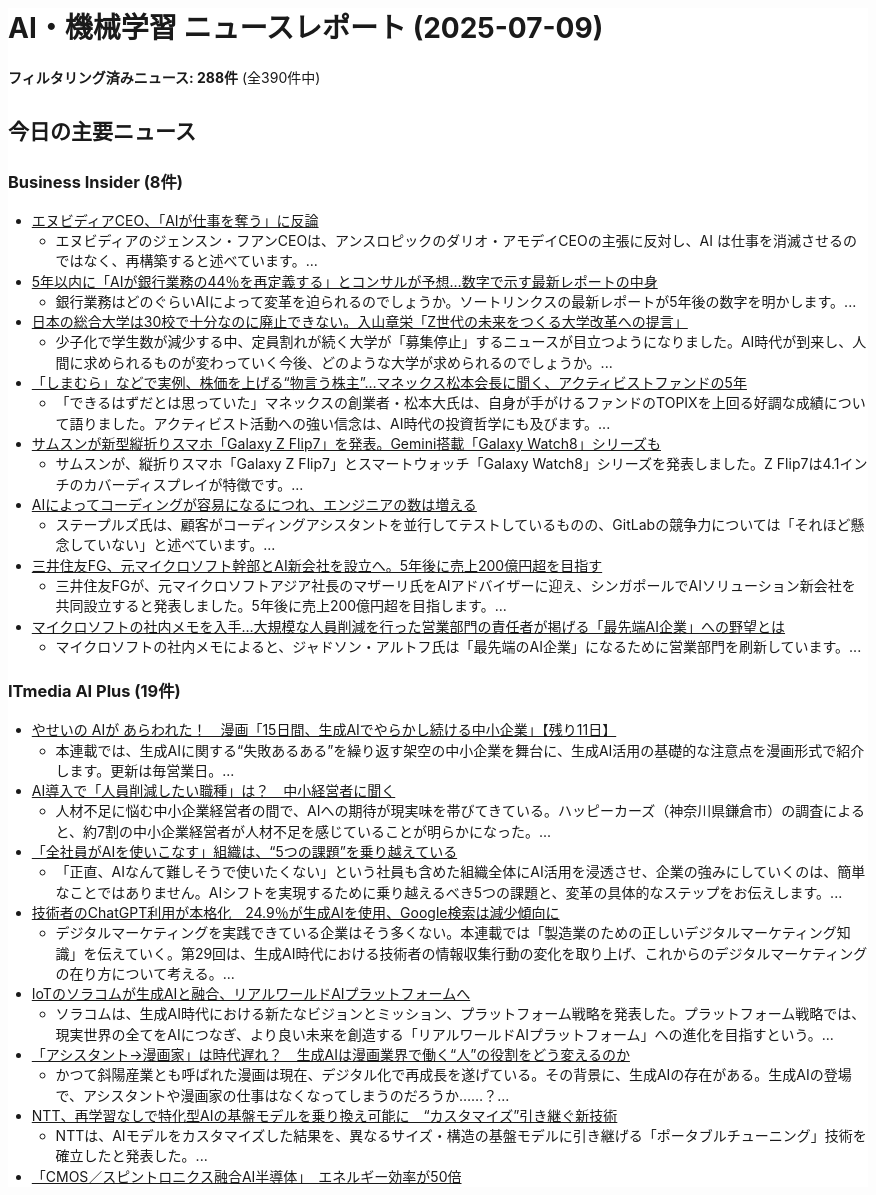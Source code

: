 # AI・機械学習 ニュースレポート (2025-07-09)

**フィルタリング済みニュース: 288件** (全390件中)

## 今日の主要ニュース

### Business Insider (8件)

- [エヌビディアCEO、「AIが仕事を奪う」に反論](https://www.businessinsider.jp/article/2507-jensen-huang-nvidia-anthropic-dario-amodei-ai-jobs-vivatech/)
  - エヌビディアのジェンスン・フアンCEOは、アンスロピックのダリオ・アモデイCEOの主張に反対し、AI は仕事を消滅させるのではなく、再構築すると述べています。...
- [5年以内に「AIが銀行業務の44％を再定義する」とコンサルが予想…数字で示す最新レポートの中身](https://www.businessinsider.jp/article/ai-banking-jpmorgan-goldmansachs-citigroup/)
  - 銀行業務はどのぐらいAIによって変革を迫られるのでしょうか。ソートリンクスの最新レポートが5年後の数字を明かします。...
- [日本の総合大学は30校で十分なのに廃止できない。入山章栄「Z世代の未来をつくる大学改革への提言」](https://www.businessinsider.jp/article/2507-university-reform-for-gen-z-future/)
  - 少子化で学生数が減少する中、定員割れが続く大学が「募集停止」するニュースが目立つようになりました。AI時代が到来し、人間に求められるものが変わっていく今後、どのような大学が求められるのでしょうか。...
- [「しまむら」などで実例、株価を上げる“物言う株主”…マネックス松本会長に聞く、アクティビストファンドの5年](https://www.businessinsider.jp/article/2507monex-activist-funds-five-years/)
  - 「できるはずだとは思っていた」マネックスの創業者・松本大氏は、自身が手がけるファンドのTOPIXを上回る好調な成績について語りました。アクティビスト活動への強い信念は、AI時代の投資哲学にも及びます。...
- [サムスンが新型縦折りスマホ「Galaxy Z Flip7」を発表。Gemini搭載「Galaxy Watch8」シリーズも](https://www.businessinsider.jp/article/2507-samsung-galaxy-z-flip7-and-watch8-unveiled/)
  - サムスンが、縦折りスマホ「Galaxy Z Flip7」とスマートウォッチ「Galaxy Watch8」シリーズを発表しました。Z Flip7は4.1インチのカバーディスプレイが特徴です。...
- [AIによってコーディングが容易になるにつれ、エンジニアの数は増える](https://www.businessinsider.jp/article/2507-vibe-coding-increase-the-number-of-engineers-gitlab-ceo-swe/)
  - ステープルズ氏は、顧客がコーディングアシスタントを並行してテストしているものの、GitLabの競争力については「それほど懸念していない」と述べています。...
- [三井住友FG、元マイクロソフト幹部とAI新会社を設立へ。5年後に売上200億円超を目指す](https://www.businessinsider.jp/article/2507-smbc-group-ahmed-jamil-mazhari/)
  - 三井住友FGが、元マイクロソフトアジア社長のマザーリ氏をAIアドバイザーに迎え、シンガポールでAIソリューション新会社を共同設立すると発表しました。5年後に売上200億円超を目指します。...
- [マイクロソフトの社内メモを入手…大規模な人員削減を行った営業部門の責任者が掲げる「最先端AI企業」への野望とは](https://www.businessinsider.jp/article/2507-internal-microsoft-memo-lays-out-new-strategy-for-selling-ai/)
  - マイクロソフトの社内メモによると、ジャドソン・アルトフ氏は「最先端のAI企業」になるために営業部門を刷新しています。...

### ITmedia AI Plus (19件)

- [やせいの AIが あらわれた！　漫画「15日間、生成AIでやらかし続ける中小企業」【残り11日】](https://www.itmedia.co.jp/aiplus/articles/2506/06/news020.html)
  - 本連載では、生成AIに関する“失敗あるある”を繰り返す架空の中小企業を舞台に、生成AI活用の基礎的な注意点を漫画形式で紹介します。更新は毎営業日。...
- [AI導入で「人員削減したい職種」は？　中小経営者に聞く](https://www.itmedia.co.jp/business/articles/2507/10/news050.html)
  - 人材不足に悩む中小企業経営者の間で、AIへの期待が現実味を帯びてきている。ハッピーカーズ（神奈川県鎌倉市）の調査によると、約7割の中小企業経営者が人材不足を感じていることが明らかになった。...
- [「全社員がAIを使いこなす」組織は、“5つの課題”を乗り越えている](https://www.itmedia.co.jp/business/articles/2507/10/news007.html)
  - 「正直、AIなんて難しそうで使いたくない」という社員も含めた組織全体にAI活用を浸透させ、企業の強みにしていくのは、簡単なことではありません。AIシフトを実現するために乗り越えるべき5つの課題と、変革の具体的なステップをお伝えします。...
- [技術者のChatGPT利用が本格化　24.9％が生成AIを使用、Google検索は減少傾向に](https://monoist.itmedia.co.jp/mn/articles/2507/10/news003.html)
  - デジタルマーケティングを実践できている企業はそう多くない。本連載では「製造業のための正しいデジタルマーケティング知識」を伝えていく。第29回は、生成AI時代における技術者の情報収集行動の変化を取り上げ、これからのデジタルマーケティングの在り方について考える。...
- [IoTのソラコムが生成AIと融合、リアルワールドAIプラットフォームへ](https://monoist.itmedia.co.jp/mn/articles/2507/10/news057.html)
  - ソラコムは、生成AI時代における新たなビジョンとミッション、プラットフォーム戦略を発表した。プラットフォーム戦略では、現実世界の全てをAIにつなぎ、より良い未来を創造する「リアルワールドAIプラットフォーム」への進化を目指すという。...
- [「アシスタント→漫画家」は時代遅れ？　生成AIは漫画業界で働く“人”の役割をどう変えるのか](https://www.itmedia.co.jp/business/articles/2507/10/news005.html)
  - かつて斜陽産業とも呼ばれた漫画は現在、デジタル化で再成長を遂げている。その背景に、生成AIの存在がある。生成AIの登場で、アシスタントや漫画家の仕事はなくなってしまうのだろうか……？...
- [NTT、再学習なしで特化型AIの基盤モデルを乗り換え可能に　“カスタマイズ”引き継ぐ新技術](https://www.itmedia.co.jp/aiplus/articles/2507/09/news119.html)
  - NTTは、AIモデルをカスタマイズした結果を、異なるサイズ・構造の基盤モデルに引き継げる「ポータブルチューニング」技術を確立したと発表した。...
- [「CMOS／スピントロニクス融合AI半導体」　エネルギー効率が50倍](https://eetimes.itmedia.co.jp/ee/articles/2507/09/news033.html)